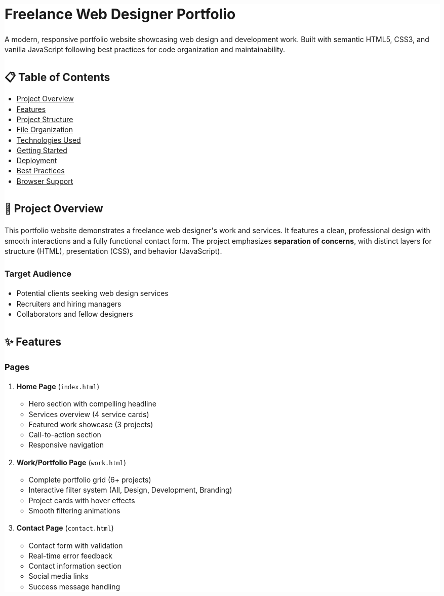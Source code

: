 # Freelance Web Designer Portfolio

A modern, responsive portfolio website showcasing web design and development work. Built with semantic HTML5, CSS3, and vanilla JavaScript following best practices for code organization and maintainability.

## 📋 Table of Contents

- [Project Overview](#project-overview)
- [Features](#features)
- [Project Structure](#project-structure)
- [File Organization](#file-organization)
- [Technologies Used](#technologies-used)
- [Getting Started](#getting-started)
- [Deployment](#deployment)
- [Best Practices](#best-practices)
- [Browser Support](#browser-support)

## 🎯 Project Overview

This portfolio website demonstrates a freelance web designer's work and services. It features a clean, professional design with smooth interactions and a fully functional contact form. The project emphasizes **separation of concerns**, with distinct layers for structure (HTML), presentation (CSS), and behavior (JavaScript).

### Target Audience
- Potential clients seeking web design services
- Recruiters and hiring managers
- Collaborators and fellow designers

## ✨ Features

### Pages
1. **Home Page** (`index.html`)
   - Hero section with compelling headline
   - Services overview (4 service cards)
   - Featured work showcase (3 projects)
   - Call-to-action section
   - Responsive navigation

2. **Work/Portfolio Page** (`work.html`)
   - Complete portfolio grid (6+ projects)
   - Interactive filter system (All, Design, Development, Branding)
   - Project cards with hover effects
   - Smooth filtering animations

3. **Contact Page** (`contact.html`)
   - Contact form with validation
   - Real-time error feedback
   - Contact information section
   - Social media links
   - Success message handling
